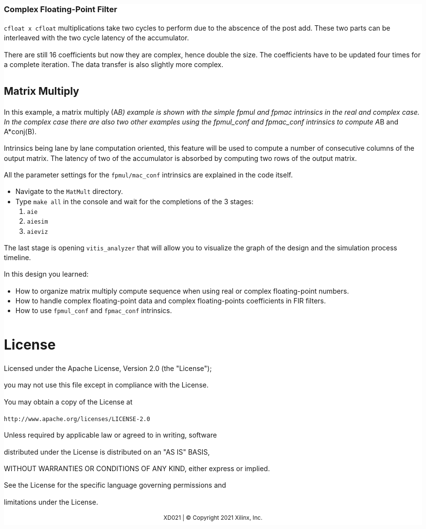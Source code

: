 ### Complex Floating-Point Filter

`cfloat x cfloat` multiplications take two cycles to perform due to the abscence of the post add. These two parts can be interleaved with the two cycle latency of the accumulator.

There are still 16 coefficients but now they are complex, hence double the size. The coefficients have to be updated four times for a complete iteration. The data transfer is also slightly more complex.

## Matrix Multiply

In this example, a matrix multiply (A*B) example is shown with the simple fpmul and fpmac intrinsics in the real and complex case. In the complex case there are also two other examples using the fpmul_conf and fpmac_conf intrinsics to compute A*B and A*conj(B).

Intrinsics being lane by lane computation oriented, this feature will be used to compute a number of consecutive columns of the output matrix. The latency of two of the accumulator is absorbed by computing two rows of the output matrix.

All the parameter settings for the `fpmul/mac_conf` intrinsics are explained in the code itself.

- Navigate to the `MatMult` directory.
- Type `make all` in the console and wait for the completions of the 3 stages:
  1. `aie`
  2. `aiesim`
  3. `aieviz`

The last stage is opening `vitis_analyzer` that will allow you to visualize the graph of the design and the simulation process timeline.

In this design you learned:
- How to organize matrix multiply compute sequence when using real or complex floating-point numbers.
- How to handle complex floating-point data and complex floating-points coefficients in FIR filters.
- How to use `fpmul_conf` and `fpmac_conf` intrinsics.


# License

Licensed under the Apache License, Version 2.0 (the "License");

you may not use this file except in compliance with the License.

You may obtain a copy of the License at



    http://www.apache.org/licenses/LICENSE-2.0



Unless required by applicable law or agreed to in writing, software

distributed under the License is distributed on an "AS IS" BASIS,

WITHOUT WARRANTIES OR CONDITIONS OF ANY KIND, either express or implied.

See the License for the specific language governing permissions and

limitations under the License.



<p align="center"><sup>XD021 | &copy; Copyright 2021 Xilinx, Inc.</sup></p>
